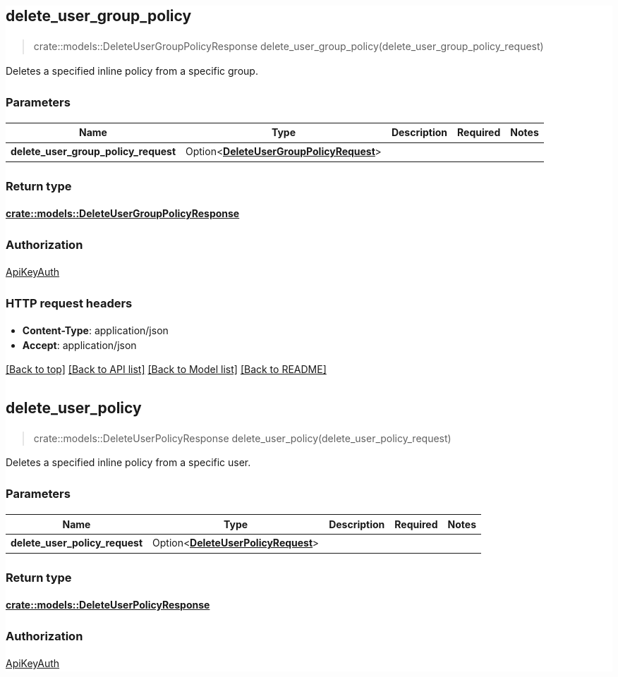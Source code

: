 ## delete_user_group_policy

> crate::models::DeleteUserGroupPolicyResponse delete_user_group_policy(delete_user_group_policy_request)


Deletes a specified inline policy from a specific group.

### Parameters


Name | Type | Description  | Required | Notes
------------- | ------------- | ------------- | ------------- | -------------
**delete_user_group_policy_request** | Option<[**DeleteUserGroupPolicyRequest**](DeleteUserGroupPolicyRequest.md)> |  |  |

### Return type

[**crate::models::DeleteUserGroupPolicyResponse**](DeleteUserGroupPolicyResponse.md)

### Authorization

[ApiKeyAuth](../README.md#ApiKeyAuth)

### HTTP request headers

- **Content-Type**: application/json
- **Accept**: application/json

[[Back to top]](#) [[Back to API list]](../README.md#documentation-for-api-endpoints) [[Back to Model list]](../README.md#documentation-for-models) [[Back to README]](../README.md)


## delete_user_policy

> crate::models::DeleteUserPolicyResponse delete_user_policy(delete_user_policy_request)


Deletes a specified inline policy from a specific user.

### Parameters


Name | Type | Description  | Required | Notes
------------- | ------------- | ------------- | ------------- | -------------
**delete_user_policy_request** | Option<[**DeleteUserPolicyRequest**](DeleteUserPolicyRequest.md)> |  |  |

### Return type

[**crate::models::DeleteUserPolicyResponse**](DeleteUserPolicyResponse.md)

### Authorization

[ApiKeyAuth](../README.md#ApiKeyAuth)
